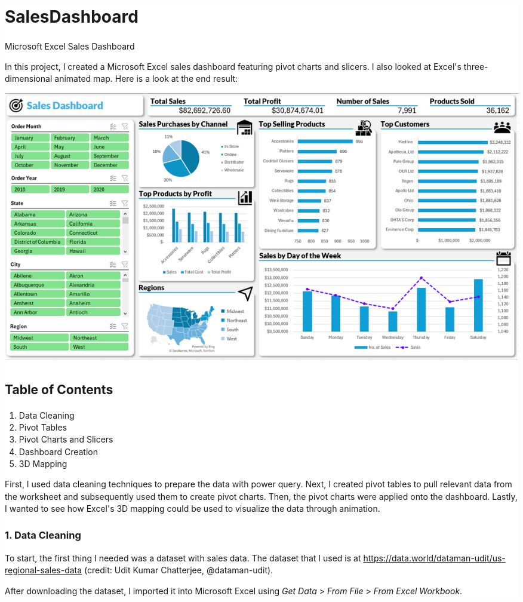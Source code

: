 # SalesDashboard
Microsoft Excel Sales Dashboard

In this project, I created a Microsoft Excel sales dashboard featuring pivot charts and slicers. I also looked at Excel's three-dimensional animated map. Here is a look at the end result:

<img src=https://github.com/WilliamJMora/SalesDashboard/blob/main/Pictures/Dashboard1.png>

## Table of Contents ##

1. Data Cleaning
2. Pivot Tables
3. Pivot Charts and Slicers
4. Dashboard Creation
5. 3D Mapping

First, I used data cleaning techniques to prepare the data with power query. Next, I created pivot tables to pull relevant data from the worksheet and subsequently used them to create pivot charts. Then, the pivot charts were applied onto the dashboard. Lastly, I wanted to see how Excel's 3D mapping could be used to visualize the data through animation.


### 1. Data Cleaning ###

To start, the first thing I needed was a dataset with sales data. The dataset that I used is at https://data.world/dataman-udit/us-regional-sales-data (credit: Udit Kumar Chatterjee, @dataman-udit).

After downloading the dataset, I imported it into Microsoft Excel using *Get Data* > *From File* > *From Excel Workbook*.
